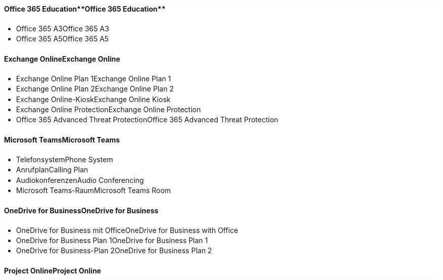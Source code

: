 #### <a name="office-365-education"></a><span data-ttu-id="d6b6e-176">Office 365 Education\*\*</span><span class="sxs-lookup"><span data-stu-id="d6b6e-176">Office 365 Education\*\*</span></span>

  - <span data-ttu-id="d6b6e-177">Office 365 A3</span><span class="sxs-lookup"><span data-stu-id="d6b6e-177">Office 365 A3</span></span>
  - <span data-ttu-id="d6b6e-178">Office 365 A5</span><span class="sxs-lookup"><span data-stu-id="d6b6e-178">Office 365 A5</span></span>

#### <a name="exchange-online"></a><span data-ttu-id="d6b6e-179">Exchange Online</span><span class="sxs-lookup"><span data-stu-id="d6b6e-179">Exchange Online</span></span>

  - <span data-ttu-id="d6b6e-180">Exchange Online Plan 1</span><span class="sxs-lookup"><span data-stu-id="d6b6e-180">Exchange Online Plan 1</span></span>
  - <span data-ttu-id="d6b6e-181">Exchange Online Plan 2</span><span class="sxs-lookup"><span data-stu-id="d6b6e-181">Exchange Online Plan 2</span></span>
  - <span data-ttu-id="d6b6e-182">Exchange Online-Kiosk</span><span class="sxs-lookup"><span data-stu-id="d6b6e-182">Exchange Online Kiosk</span></span>
  - <span data-ttu-id="d6b6e-183">Exchange Online Protection</span><span class="sxs-lookup"><span data-stu-id="d6b6e-183">Exchange Online Protection</span></span>
  - <span data-ttu-id="d6b6e-184">Office 365 Advanced Threat Protection</span><span class="sxs-lookup"><span data-stu-id="d6b6e-184">Office 365 Advanced Threat Protection</span></span>

#### <a name="microsoft-teams"></a><span data-ttu-id="d6b6e-185">Microsoft Teams</span><span class="sxs-lookup"><span data-stu-id="d6b6e-185">Microsoft Teams</span></span>

  - <span data-ttu-id="d6b6e-186">Telefonsystem</span><span class="sxs-lookup"><span data-stu-id="d6b6e-186">Phone System</span></span>
  - <span data-ttu-id="d6b6e-187">Anrufplan</span><span class="sxs-lookup"><span data-stu-id="d6b6e-187">Calling Plan</span></span>
  - <span data-ttu-id="d6b6e-188">Audiokonferenzen</span><span class="sxs-lookup"><span data-stu-id="d6b6e-188">Audio Conferencing</span></span>
  - <span data-ttu-id="d6b6e-189">Microsoft Teams-Raum</span><span class="sxs-lookup"><span data-stu-id="d6b6e-189">Microsoft Teams Room</span></span>

#### <a name="onedrive-for-business"></a><span data-ttu-id="d6b6e-190">OneDrive for Business</span><span class="sxs-lookup"><span data-stu-id="d6b6e-190">OneDrive for Business</span></span>

  - <span data-ttu-id="d6b6e-191">OneDrive for Business mit Office</span><span class="sxs-lookup"><span data-stu-id="d6b6e-191">OneDrive for Business with Office</span></span>
  - <span data-ttu-id="d6b6e-192">OneDrive for Business Plan 1</span><span class="sxs-lookup"><span data-stu-id="d6b6e-192">OneDrive for Business Plan 1</span></span>
  - <span data-ttu-id="d6b6e-193">OneDrive for Business-Plan 2</span><span class="sxs-lookup"><span data-stu-id="d6b6e-193">OneDrive for Business Plan 2</span></span>

#### <a name="project-online"></a><span data-ttu-id="d6b6e-194">Project Online</span><span class="sxs-lookup"><span data-stu-id="d6b6e-194">Project Online</span></span>
